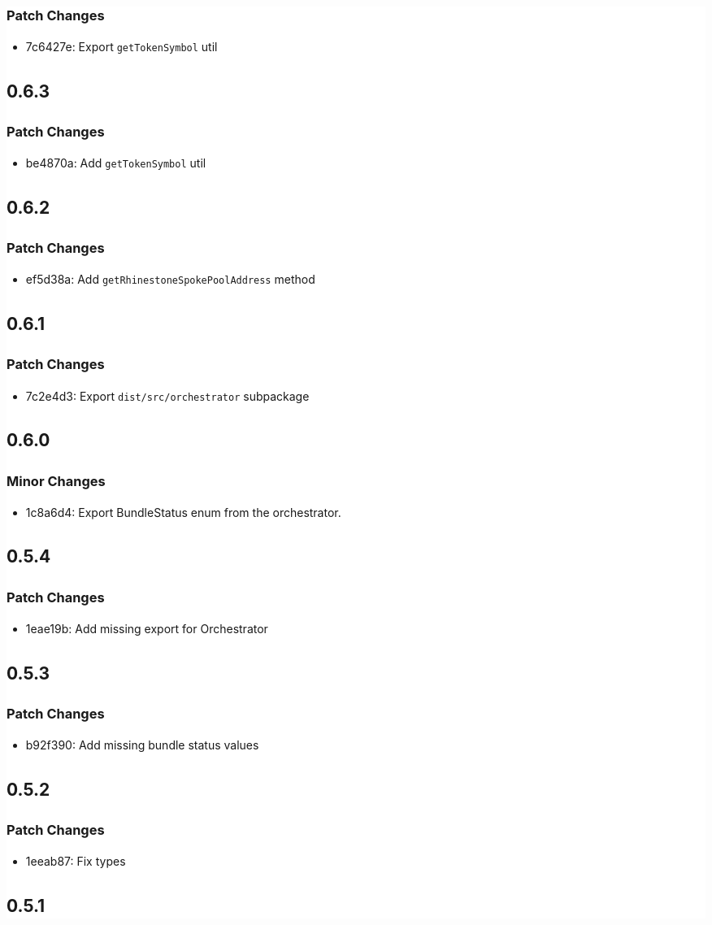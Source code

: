 ### Patch Changes

- 7c6427e: Export `getTokenSymbol` util

## 0.6.3

### Patch Changes

- be4870a: Add `getTokenSymbol` util

## 0.6.2

### Patch Changes

- ef5d38a: Add `getRhinestoneSpokePoolAddress` method

## 0.6.1

### Patch Changes

- 7c2e4d3: Export `dist/src/orchestrator` subpackage

## 0.6.0

### Minor Changes

- 1c8a6d4: Export BundleStatus enum from the orchestrator.

## 0.5.4

### Patch Changes

- 1eae19b: Add missing export for Orchestrator

## 0.5.3

### Patch Changes

- b92f390: Add missing bundle status values

## 0.5.2

### Patch Changes

- 1eeab87: Fix types

## 0.5.1
